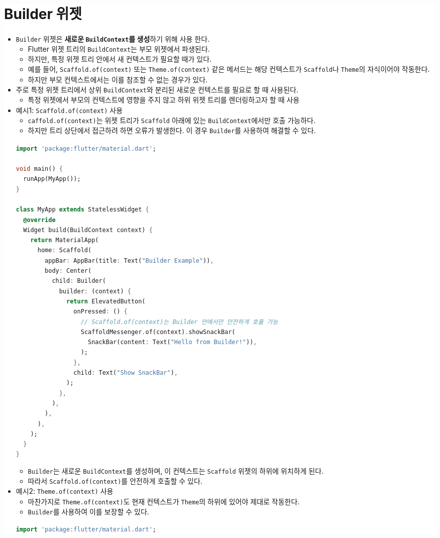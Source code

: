 # Builder 위젯
- `Builder` 위젯은 **새로운 `BuildContext`를 생성**하기 위해 사용 한다.    
    - Flutter 위젯 트리의 `BuildContext`는 부모 위젯에서 파생된다.
    - 하지만, 특정 위젯 트리 안에서 새 컨텍스트가 필요할 때가 있다.
    - 예를 들어, `Scaffold.of(context)` 또는 `Theme.of(context)` 같은 메서드는 해당 컨텍스트가 `Scaffold`나 `Theme`의 자식이어야 작동한다.
    - 하지만 부모 컨텍스트에서는 이를 참조할 수 없는 경우가 있다.
- 주로 특정 위젯 트리에서 상위 `BuildContext`와 분리된 새로운 컨텍스트를 필요로 할 때 사용된다.
    - 특정 위젯에서 부모의 컨텍스트에 영향을 주지 않고 하위 위젯 트리를 렌더링하고자 할 때 사용
- 예시1: `Scaffold.of(context)` 사용
    - `caffold.of(context)`는 위젯 트리가 `Scaffold` 아래에 있는 `BuildContext`에서만 호출 가능하다.
    - 하지만 트리 상단에서 접근하려 하면 오류가 발생한다. 이 경우 `Builder`를 사용하여 해결할 수 있다.
    ```dart
    import 'package:flutter/material.dart';
    
    void main() {
      runApp(MyApp());
    }
    
    class MyApp extends StatelessWidget {
      @override
      Widget build(BuildContext context) {
        return MaterialApp(
          home: Scaffold(
            appBar: AppBar(title: Text("Builder Example")),
            body: Center(
              child: Builder(
                builder: (context) {
                  return ElevatedButton(
                    onPressed: () {
                      // Scaffold.of(context)는 Builder 안에서만 안전하게 호출 가능
                      ScaffoldMessenger.of(context).showSnackBar(
                        SnackBar(content: Text("Hello from Builder!")),
                      );
                    },
                    child: Text("Show SnackBar"),
                  );
                },
              ),
            ),
          ),
        );
      }
    }
    
    ```
    - `Builder`는 새로운 `BuildContext`를 생성하며, 이 컨텍스트는 `Scaffold` 위젯의 하위에 위치하게 된다.
    - 따라서 `Scaffold.of(context)`를 안전하게 호출할 수 있다.
- 예시2: `Theme.of(context)` 사용    
    - 마찬가지로 `Theme.of(context)`도 현재 컨텍스트가 `Theme`의 하위에 있어야 제대로 작동한다.
    - `Builder`를 사용하여 이를 보장할 수 있다.    
    ```dart
    import 'package:flutter/material.dart';
    